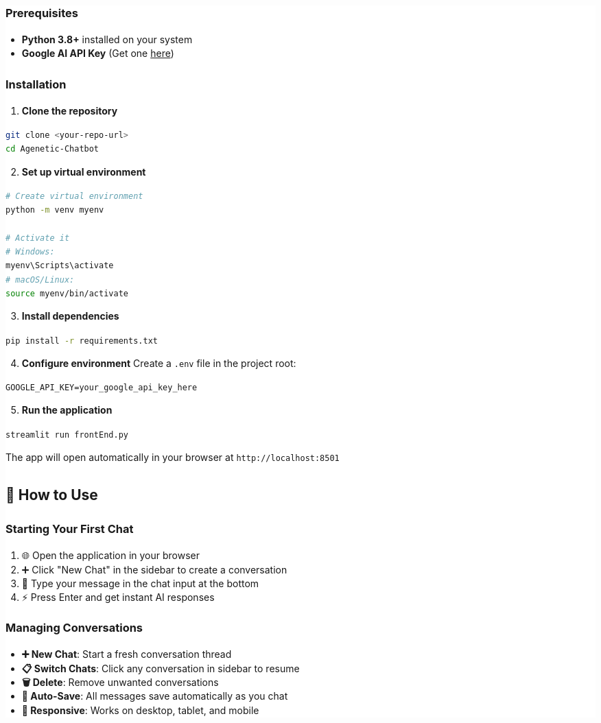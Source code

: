 ### Prerequisites
- **Python 3.8+** installed on your system
- **Google AI API Key** (Get one [here](https://makersuite.google.com/app/apikey))

### Installation

1. **Clone the repository**
```bash
git clone <your-repo-url>
cd Agenetic-Chatbot
```

2. **Set up virtual environment**
```bash
# Create virtual environment
python -m venv myenv

# Activate it
# Windows:
myenv\Scripts\activate
# macOS/Linux:
source myenv/bin/activate
```

3. **Install dependencies**
```bash
pip install -r requirements.txt
```

4. **Configure environment**
Create a `.env` file in the project root:
```env
GOOGLE_API_KEY=your_google_api_key_here
```

5. **Run the application**
```bash
streamlit run frontEnd.py
```

The app will open automatically in your browser at `http://localhost:8501`

## 📖 How to Use

### Starting Your First Chat
1. 🌐 Open the application in your browser
2. ➕ Click "New Chat" in the sidebar to create a conversation
3. 💬 Type your message in the chat input at the bottom
4. ⚡ Press Enter and get instant AI responses

### Managing Conversations
- **➕ New Chat**: Start a fresh conversation thread
- **📋 Switch Chats**: Click any conversation in sidebar to resume
- **🗑️ Delete**: Remove unwanted conversations  
- **💾 Auto-Save**: All messages save automatically as you chat
- **📱 Responsive**: Works on desktop, tablet, and mobile
